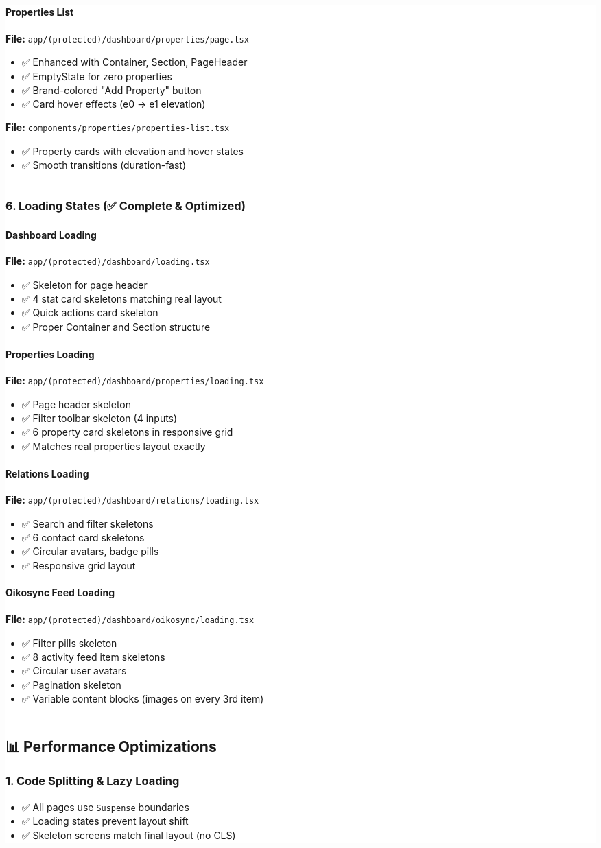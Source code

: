 #### Properties List
**File:** `app/(protected)/dashboard/properties/page.tsx`
- ✅ Enhanced with Container, Section, PageHeader
- ✅ EmptyState for zero properties
- ✅ Brand-colored "Add Property" button
- ✅ Card hover effects (e0 → e1 elevation)

**File:** `components/properties/properties-list.tsx`
- ✅ Property cards with elevation and hover states
- ✅ Smooth transitions (duration-fast)

---

### 6. Loading States (✅ Complete & Optimized)

#### Dashboard Loading
**File:** `app/(protected)/dashboard/loading.tsx`
- ✅ Skeleton for page header
- ✅ 4 stat card skeletons matching real layout
- ✅ Quick actions card skeleton
- ✅ Proper Container and Section structure

#### Properties Loading
**File:** `app/(protected)/dashboard/properties/loading.tsx`
- ✅ Page header skeleton
- ✅ Filter toolbar skeleton (4 inputs)
- ✅ 6 property card skeletons in responsive grid
- ✅ Matches real properties layout exactly

#### Relations Loading
**File:** `app/(protected)/dashboard/relations/loading.tsx`
- ✅ Search and filter skeletons
- ✅ 6 contact card skeletons
- ✅ Circular avatars, badge pills
- ✅ Responsive grid layout

#### Oikosync Feed Loading
**File:** `app/(protected)/dashboard/oikosync/loading.tsx`
- ✅ Filter pills skeleton
- ✅ 8 activity feed item skeletons
- ✅ Circular user avatars
- ✅ Pagination skeleton
- ✅ Variable content blocks (images on every 3rd item)

---

## 📊 Performance Optimizations

### 1. Code Splitting & Lazy Loading
- ✅ All pages use `Suspense` boundaries
- ✅ Loading states prevent layout shift
- ✅ Skeleton screens match final layout (no CLS)
